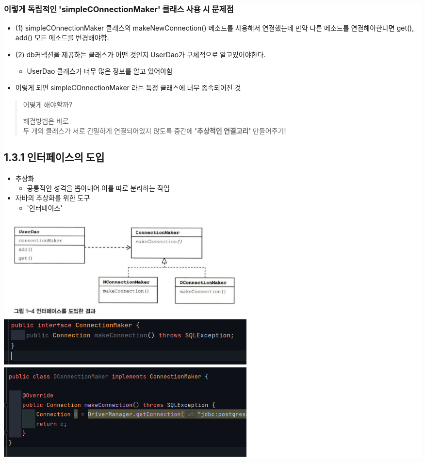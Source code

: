 ### 이렇게 독립적인 'simpleCOnnectionMaker' 클래스 사용 시 문제점

- (1) simpleCOnnectionMaker 클래스의 makeNewConnection() 메소드를 사용해서 연결했는데 만약 다른 메소드를 연결해야한다면 get(), add() 모든 메소드를 변경해야함.
- (2) db커넥션을 제공하는 클래스가 어떤 것인지 UserDao가 구체적으로 알고있어야한다.
    - UserDao 클래스가 너무 많은 정보를 알고 있어야함


- 이렇게 되면 simpleCOnnectionMaker 라는 특정 클래스에 너무 종속되어진 것

> 어떻게 해야할까?
>
> 해결방법은 바로 <br> 두 개의 클래스가 서로 긴밀하게 연결되어있지 않도록 중간에 **'추상적인 연결고리'** 만들어주기!

## 1.3.1 인터페이스의 도입

- 추상화
    - 공통적인 성격을 뽑아내어 이를 따로 분리하는 작업
- 자바의 추상화를 위한 도구
    - '인터페이스'

<img alt="img_5.png" src="img_5.png" width="500"/>

<img alt="img_6.png" src="img_6.png" width="500"/>

<img alt="img_7.png" src="img_7.png" width="500"/>
